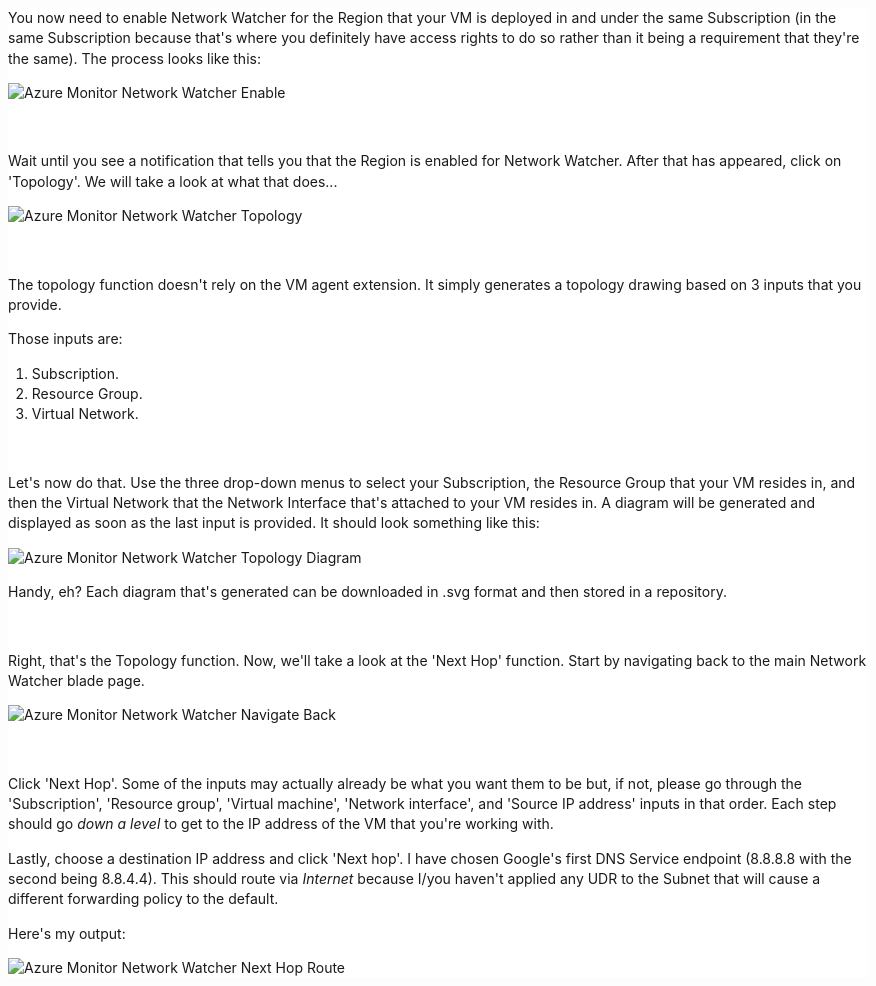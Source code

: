 You now need to enable Network Watcher for the Region that your VM is deployed in and under the same Subscription (in the same Subscription because that's where you definitely have access rights to do so rather than it being a requirement that they're the same).  The process looks like this:

![Azure Monitor Network Watcher Enable](images/49_AzureMonitorNetworkWatcherExpand.png?raw=true)

<br>

Wait until you see a notification that tells you that the Region is enabled for Network Watcher.  After that has appeared, click on 'Topology'.  We will take a look at what that does...

![Azure Monitor Network Watcher Topology](images/50_AzureMonitorNetworkWatcherTopologyNavigateTopology.png?raw=true)

<br>

The topology function doesn't rely on the VM agent extension.  It simply generates a topology drawing based on 3 inputs that you provide.

Those inputs are:
1. Subscription.
2. Resource Group.
3. Virtual Network.

<br>

Let's now do that.  Use the three drop-down menus to select your Subscription, the Resource Group that your VM resides in, and then the Virtual Network that the Network Interface that's attached to your VM resides in.  A diagram will be generated and displayed as soon as the last input is provided.  It should look something like this:

![Azure Monitor Network Watcher Topology Diagram](images/51_AzureMonitorNetworkWatcherTopology.png?raw=true)

Handy, eh?  Each diagram that's generated can be downloaded in .svg format and then stored in a repository.

<br>

Right, that's the Topology function.  Now, we'll take a look at the 'Next Hop' function.  Start by navigating back to the main Network Watcher blade page.

![Azure Monitor Network Watcher Navigate Back](images/52_AzureMonitorNetworkWatcherNavigateBack.png?raw=true)

<br>

Click 'Next Hop'.  Some of the inputs may actually already be what you want them to be but, if not, please go through the 'Subscription', 'Resource group', 'Virtual machine', 'Network interface', and 'Source IP address' inputs in that order.  Each step should go *down a level* to get to the IP address of the VM that you're working with.

Lastly, choose a destination IP address and click 'Next hop'.  I have chosen Google's first DNS Service endpoint (8.8.8.8 with the second being 8.8.4.4).  This should route via *Internet* because I/you haven't applied any UDR to the Subnet that will cause a different forwarding policy to the default.

Here's my output:

![Azure Monitor Network Watcher Next Hop Route](images/54_AzureMonitorNetworkWatcherNextHopRoute.png?raw=true)
